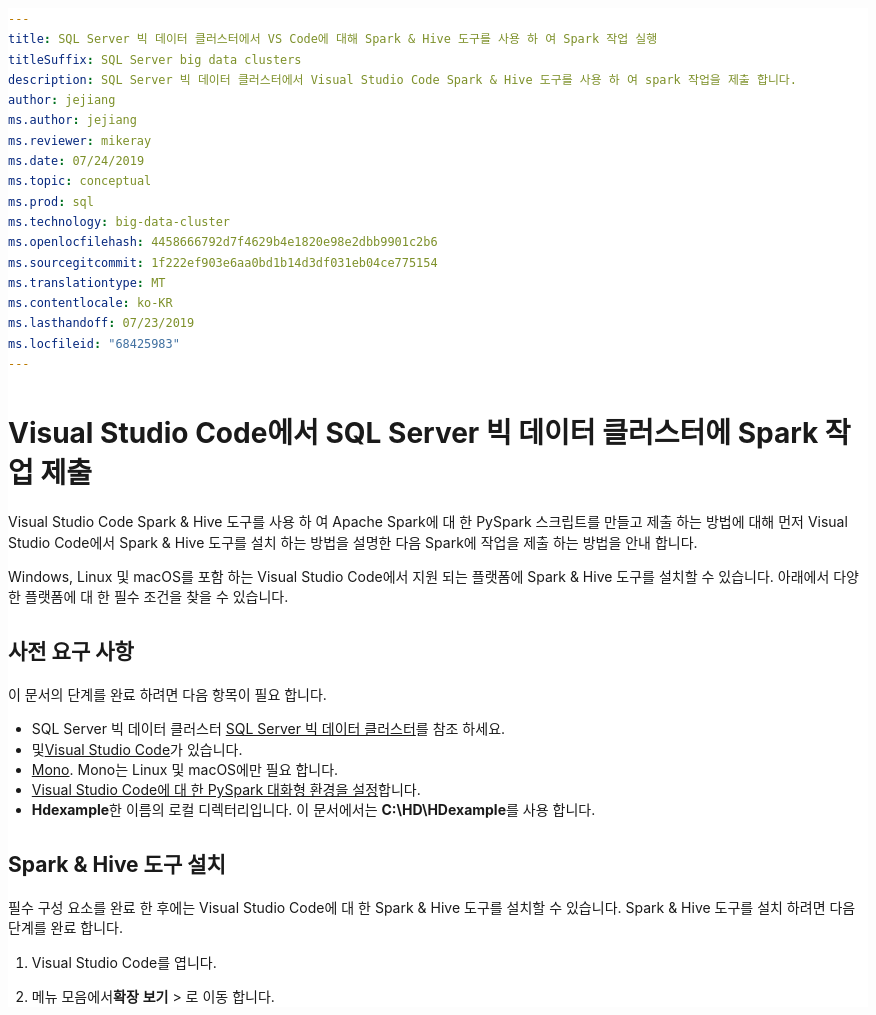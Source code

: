 ```yaml
---
title: SQL Server 빅 데이터 클러스터에서 VS Code에 대해 Spark & Hive 도구를 사용 하 여 Spark 작업 실행
titleSuffix: SQL Server big data clusters
description: SQL Server 빅 데이터 클러스터에서 Visual Studio Code Spark & Hive 도구를 사용 하 여 spark 작업을 제출 합니다.
author: jejiang
ms.author: jejiang
ms.reviewer: mikeray
ms.date: 07/24/2019
ms.topic: conceptual
ms.prod: sql
ms.technology: big-data-cluster
ms.openlocfilehash: 4458666792d7f4629b4e1820e98e2dbb9901c2b6
ms.sourcegitcommit: 1f222ef903e6aa0bd1b14d3df031eb04ce775154
ms.translationtype: MT
ms.contentlocale: ko-KR
ms.lasthandoff: 07/23/2019
ms.locfileid: "68425983"
---
```

# <a name="submit-spark-jobs-on-sql-server-big-data-cluster-in-visual-studio-code"></a>Visual Studio Code에서 SQL Server 빅 데이터 클러스터에 Spark 작업 제출

Visual Studio Code Spark & Hive 도구를 사용 하 여 Apache Spark에 대 한 PySpark 스크립트를 만들고 제출 하는 방법에 대해 먼저 Visual Studio Code에서 Spark & Hive 도구를 설치 하는 방법을 설명한 다음 Spark에 작업을 제출 하는 방법을 안내 합니다.  

Windows, Linux 및 macOS를 포함 하는 Visual Studio Code에서 지원 되는 플랫폼에 Spark & Hive 도구를 설치할 수 있습니다. 아래에서 다양 한 플랫폼에 대 한 필수 조건을 찾을 수 있습니다.


## <a name="prerequisites"></a>사전 요구 사항

이 문서의 단계를 완료 하려면 다음 항목이 필요 합니다.

- SQL Server 빅 데이터 클러스터 [SQL Server 빅 데이터 클러스터](https://docs.microsoft.com/sql/big-data-cluster/big-data-cluster-overview?view=sqlallproducts-allversions)를 참조 하세요.
- 및[Visual Studio Code](https://code.visualstudio.com/)가 있습니다.
- [Mono](https://www.mono-project.com/docs/getting-started/install/). Mono는 Linux 및 macOS에만 필요 합니다.
- [Visual Studio Code에 대 한 PySpark 대화형 환경을 설정](https://docs.microsoft.com/azure/hdinsight/set-up-pyspark-interactive-environment)합니다.
- **Hdexample**한 이름의 로컬 디렉터리입니다.  이 문서에서는 **C:\HD\HDexample**를 사용 합니다.

## <a name="install-spark--hive-tools"></a>Spark & Hive 도구 설치

필수 구성 요소를 완료 한 후에는 Visual Studio Code에 대 한 Spark & Hive 도구를 설치할 수 있습니다.  Spark & Hive 도구를 설치 하려면 다음 단계를 완료 합니다.

1. Visual Studio Code를 엽니다.

2. 메뉴 모음에서**확장** **보기** > 로 이동 합니다.
